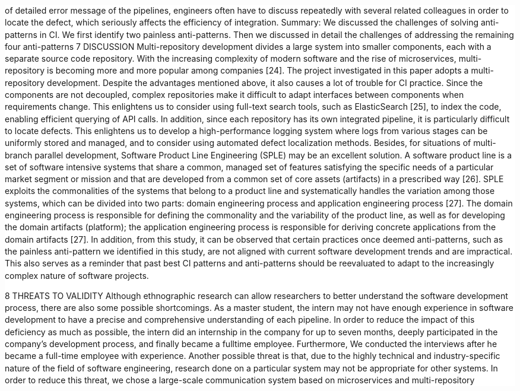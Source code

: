 of detailed error message of the pipelines, engineers often
have to discuss repeatedly with several related colleagues
in order to locate the defect, which seriously affects the
efficiency of integration.
Summary: We discussed the challenges of solving anti-patterns in
CI. We first identify two painless anti-patterns. Then we discussed in
detail the challenges of addressing the remaining four anti-patterns
7 DISCUSSION
Multi-repository development divides a large system into smaller
components, each with a separate source code repository. With the
increasing complexity of modern software and the rise of microservices, multi-repository is becoming more and more popular among
companies [24].
The project investigated in this paper adopts a multi-repository
development. Despite the advantages mentioned above, it also
causes a lot of trouble for CI practice. Since the components are not
decoupled, complex repositories make it difficult to adapt interfaces
between components when requirements change. This enlightens
us to consider using full-text search tools, such as ElasticSearch [25],
to index the code, enabling efficient querying of API calls. In addition, since each repository has its own integrated pipeline, it
is particularly difficult to locate defects. This enlightens us to develop a high-performance logging system where logs from various
stages can be uniformly stored and managed, and to consider using
automated defect localization methods.
Besides, for situations of multi-branch parallel development, Software Product Line Engineering (SPLE) may be an excellent solution.
A software product line is a set of software intensive systems that
share a common, managed set of features satisfying the specific
needs of a particular market segment or mission and that are developed from a common set of core assets (artifacts) in a prescribed
way [26]. SPLE exploits the commonalities of the systems that belong to a product line and systematically handles the variation
among those systems, which can be divided into two parts: domain engineering process and application engineering process [27].
The domain engineering process is responsible for defining the
commonality and the variability of the product line, as well as for
developing the domain artifacts (platform); the application engineering process is responsible for deriving concrete applications
from the domain artifacts [27].
In addition, from this study, it can be observed that certain practices once deemed anti-patterns, such as the painless anti-pattern
we identified in this study, are not aligned with current software development trends and are impractical. This also serves as a reminder
that past best CI patterns and anti-patterns should be reevaluated
to adapt to the increasingly complex nature of software projects.

8 THREATS TO VALIDITY
Although ethnographic research can allow researchers to better
understand the software development process, there are also some
possible shortcomings.
As a master student, the intern may not have enough experience
in software development to have a precise and comprehensive
understanding of each pipeline. In order to reduce the impact of
this deficiency as much as possible, the intern did an internship
in the company for up to seven months, deeply participated in
the company’s development process, and finally became a fulltime employee. Furthermore, We conducted the interviews after he
became a full-time employee with experience.
Another possible threat is that, due to the highly technical and
industry-specific nature of the field of software engineering, research done on a particular system may not be appropriate for other
systems. In order to reduce this threat, we chose a large-scale communication system based on microservices and multi-repository